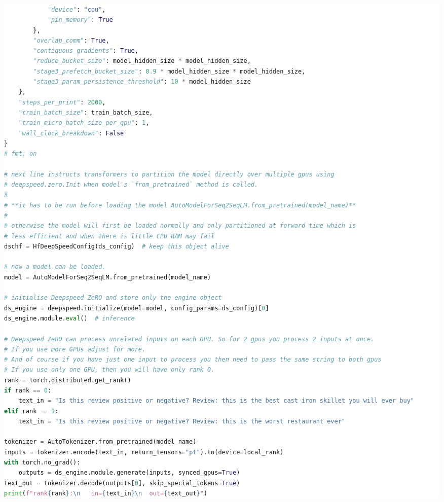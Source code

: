 ```py
            "device": "cpu",
            "pin_memory": True
        },
        "overlap_comm": True,
        "contiguous_gradients": True,
        "reduce_bucket_size": model_hidden_size * model_hidden_size,
        "stage3_prefetch_bucket_size": 0.9 * model_hidden_size * model_hidden_size,
        "stage3_param_persistence_threshold": 10 * model_hidden_size
    },
    "steps_per_print": 2000,
    "train_batch_size": train_batch_size,
    "train_micro_batch_size_per_gpu": 1,
    "wall_clock_breakdown": False
}
# fmt: on

# next line instructs transformers to partition the model directly over multiple gpus using
# deepspeed.zero.Init when model's `from_pretrained` method is called.
#
# **it has to be run before loading the model AutoModelForSeq2SeqLM.from_pretrained(model_name)**
#
# otherwise the model will first be loaded normally and only partitioned at forward time which is
# less efficient and when there is little CPU RAM may fail
dschf = HfDeepSpeedConfig(ds_config)  # keep this object alive

# now a model can be loaded.
model = AutoModelForSeq2SeqLM.from_pretrained(model_name)

# initialise Deepspeed ZeRO and store only the engine object
ds_engine = deepspeed.initialize(model=model, config_params=ds_config)[0]
ds_engine.module.eval()  # inference

# Deepspeed ZeRO can process unrelated inputs on each GPU. So for 2 gpus you process 2 inputs at once.
# If you use more GPUs adjust for more.
# And of course if you have just one input to process you then need to pass the same string to both gpus
# If you use only one GPU, then you will have only rank 0.
rank = torch.distributed.get_rank()
if rank == 0:
    text_in = "Is this review positive or negative? Review: this is the best cast iron skillet you will ever buy"
elif rank == 1:
    text_in = "Is this review positive or negative? Review: this is the worst restaurant ever"

tokenizer = AutoTokenizer.from_pretrained(model_name)
inputs = tokenizer.encode(text_in, return_tensors="pt").to(device=local_rank)
with torch.no_grad():
    outputs = ds_engine.module.generate(inputs, synced_gpus=True)
text_out = tokenizer.decode(outputs[0], skip_special_tokens=True)
print(f"rank{rank}:\n   in={text_in}\n  out={text_out}")
```
